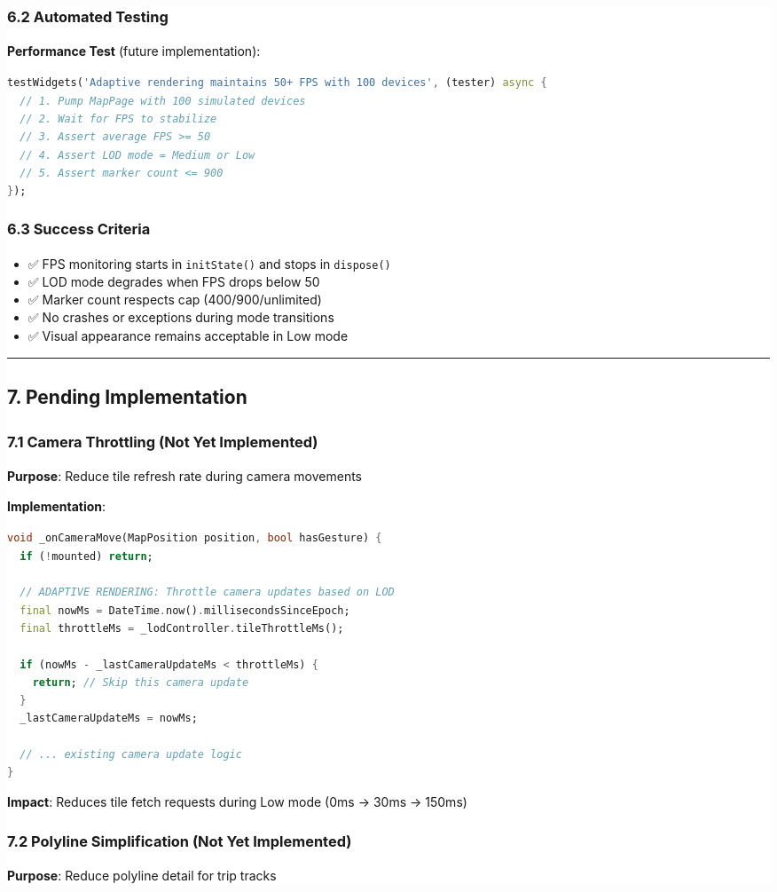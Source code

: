 ### 6.2 Automated Testing

**Performance Test** (future implementation):
```dart
testWidgets('Adaptive rendering maintains 50+ FPS with 100 devices', (tester) async {
  // 1. Pump MapPage with 100 simulated devices
  // 2. Wait for FPS to stabilize
  // 3. Assert average FPS >= 50
  // 4. Assert LOD mode = Medium or Low
  // 5. Assert marker count <= 900
});
```

### 6.3 Success Criteria

- ✅ FPS monitoring starts in `initState()` and stops in `dispose()`
- ✅ LOD mode degrades when FPS drops below 50
- ✅ Marker count respects cap (400/900/unlimited)
- ✅ No crashes or exceptions during mode transitions
- ✅ Visual appearance remains acceptable in Low mode

---

## 7. Pending Implementation

### 7.1 Camera Throttling (Not Yet Implemented)

**Purpose**: Reduce tile refresh rate during camera movements

**Implementation**:
```dart
void _onCameraMove(MapPosition position, bool hasGesture) {
  if (!mounted) return;
  
  // ADAPTIVE RENDERING: Throttle camera updates based on LOD
  final nowMs = DateTime.now().millisecondsSinceEpoch;
  final throttleMs = _lodController.tileThrottleMs();
  
  if (nowMs - _lastCameraUpdateMs < throttleMs) {
    return; // Skip this camera update
  }
  _lastCameraUpdateMs = nowMs;
  
  // ... existing camera update logic
}
```

**Impact**: Reduces tile fetch requests during Low mode (0ms → 30ms → 150ms)

### 7.2 Polyline Simplification (Not Yet Implemented)

**Purpose**: Reduce polyline detail for trip tracks

